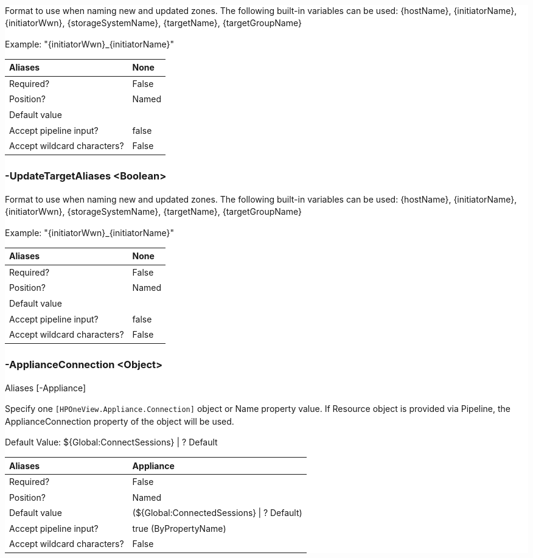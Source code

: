 Format to use when naming new and updated zones. The following built-in variables can be used: {hostName}, {initiatorName}, {initiatorWwn}, {storageSystemName}, {targetName}, {targetGroupName} 

Example: "{initiatorWwn}_{initiatorName}"

| Aliases | None |
| :--- | :--- |
| Required? | False |
| Position? | Named |
| Default value |  |
| Accept pipeline input? | false |
| Accept wildcard characters? | False |

### -UpdateTargetAliases &lt;Boolean&gt;

Format to use when naming new and updated zones. The following built-in variables can be used: {hostName}, {initiatorName}, {initiatorWwn}, {storageSystemName}, {targetName}, {targetGroupName} 

Example: "{initiatorWwn}_{initiatorName}"

| Aliases | None |
| :--- | :--- |
| Required? | False |
| Position? | Named |
| Default value |  |
| Accept pipeline input? | false |
| Accept wildcard characters? | False |

### -ApplianceConnection &lt;Object&gt;

Aliases [-Appliance]

Specify one `[HPOneView.Appliance.Connection]` object or Name property value. If Resource object is provided via Pipeline, the ApplianceConnection property of the object will be used.

Default Value: ${Global:ConnectSessions} | ? Default

| Aliases | Appliance |
| :--- | :--- |
| Required? | False |
| Position? | Named |
| Default value | (${Global:ConnectedSessions} &vert; ? Default) |
| Accept pipeline input? | true (ByPropertyName) |
| Accept wildcard characters? | False |
